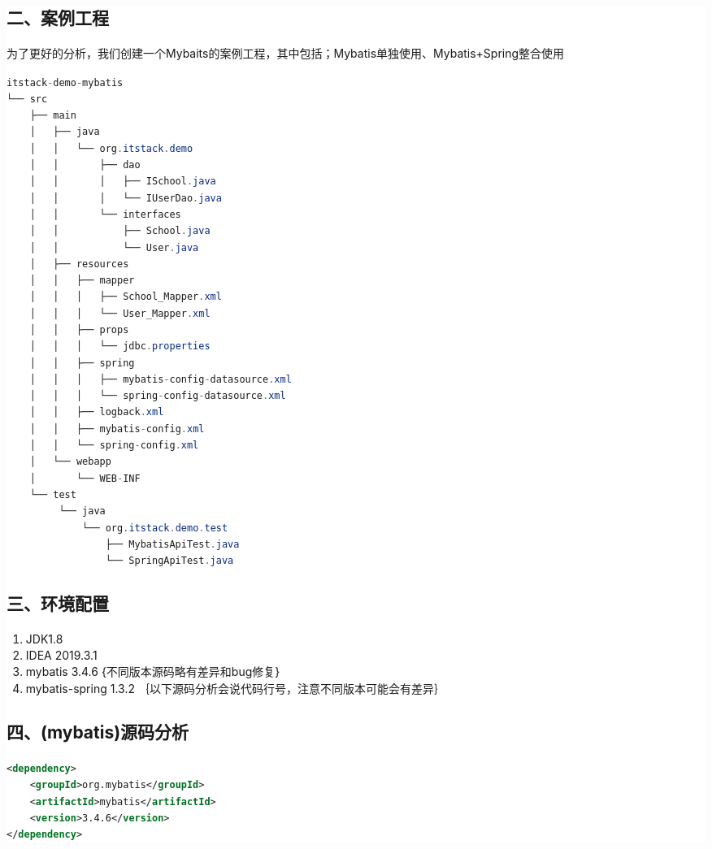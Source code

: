 ## 二、案例工程

为了更好的分析，我们创建一个Mybaits的案例工程，其中包括；Mybatis单独使用、Mybatis+Spring整合使用

```java
itstack-demo-mybatis
└── src
    ├── main
    │   ├── java
    │   │   └── org.itstack.demo
    │   │       ├── dao
    │   │       │	├── ISchool.java		
    │   │       │	└── IUserDao.java	
    │   │       └── interfaces     
    │   │         	├── School.java	
    │   │        	└── User.java
    │   ├── resources	
    │   │   ├── mapper
    │   │   │   ├── School_Mapper.xml
    │   │   │   └── User_Mapper.xml
    │   │   ├── props	
    │   │   │   └── jdbc.properties
    │   │   ├── spring
    │   │   │   ├── mybatis-config-datasource.xml
    │   │   │   └── spring-config-datasource.xml
    │   │   ├── logback.xml
    │   │   ├── mybatis-config.xml
    │   │   └── spring-config.xml
    │   └── webapp
    │       └── WEB-INF
    └── test
         └── java
             └── org.itstack.demo.test
                 ├── MybatisApiTest.java
                 └── SpringApiTest.java
```

## 三、环境配置
1. JDK1.8
2. IDEA 2019.3.1
3. mybatis 3.4.6 {不同版本源码略有差异和bug修复}
4. mybatis-spring 1.3.2 ｛以下源码分析会说代码行号，注意不同版本可能会有差异｝

## 四、(mybatis)源码分析

```xml 
<dependency>
    <groupId>org.mybatis</groupId>
    <artifactId>mybatis</artifactId>
    <version>3.4.6</version>
</dependency>
```
